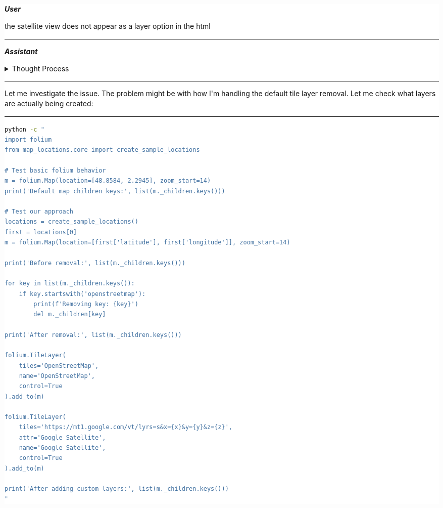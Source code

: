 
_**User**_

the satellite view does not appear as a layer option in the html

---

_**Assistant**_

<think><details><summary>Thought Process</summary></details></think>

---

Let me investigate the issue. The problem might be with how I'm handling the default tile layer removal. Let me check what layers are actually being created:

---

```bash
python -c "
import folium
from map_locations.core import create_sample_locations

# Test basic folium behavior
m = folium.Map(location=[48.8584, 2.2945], zoom_start=14)
print('Default map children keys:', list(m._children.keys()))

# Test our approach
locations = create_sample_locations()
first = locations[0]
m = folium.Map(location=[first['latitude'], first['longitude']], zoom_start=14)

print('Before removal:', list(m._children.keys()))

for key in list(m._children.keys()):
    if key.startswith('openstreetmap'):
        print(f'Removing key: {key}')
        del m._children[key]

print('After removal:', list(m._children.keys()))

folium.TileLayer(
    tiles='OpenStreetMap',
    name='OpenStreetMap',
    control=True
).add_to(m)

folium.TileLayer(
    tiles='https://mt1.google.com/vt/lyrs=s&x={x}&y={y}&z={z}',
    attr='Google Satellite',
    name='Google Satellite',
    control=True
).add_to(m)

print('After adding custom layers:', list(m._children.keys()))
"
```
